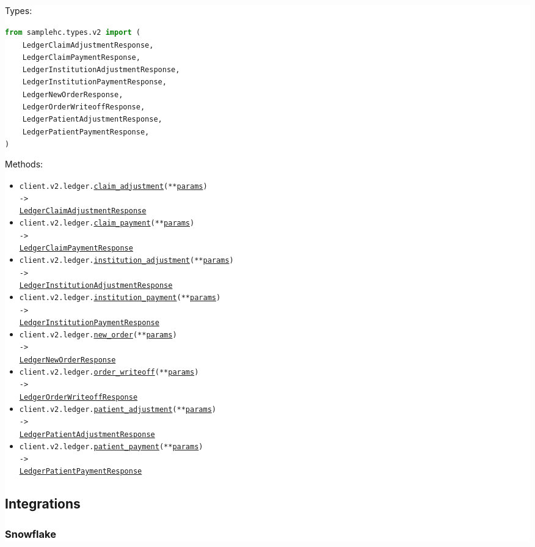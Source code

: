 Types:

```python
from samplehc.types.v2 import (
    LedgerClaimAdjustmentResponse,
    LedgerClaimPaymentResponse,
    LedgerInstitutionAdjustmentResponse,
    LedgerInstitutionPaymentResponse,
    LedgerNewOrderResponse,
    LedgerOrderWriteoffResponse,
    LedgerPatientAdjustmentResponse,
    LedgerPatientPaymentResponse,
)
```

Methods:

- <code title="post /api/v2/ledger/claim-adjustment">client.v2.ledger.<a href="./src/samplehc/resources/v2/ledger.py">claim_adjustment</a>(\*\*<a href="src/samplehc/types/v2/ledger_claim_adjustment_params.py">params</a>) -> <a href="./src/samplehc/types/v2/ledger_claim_adjustment_response.py">LedgerClaimAdjustmentResponse</a></code>
- <code title="post /api/v2/ledger/claim-payment">client.v2.ledger.<a href="./src/samplehc/resources/v2/ledger.py">claim_payment</a>(\*\*<a href="src/samplehc/types/v2/ledger_claim_payment_params.py">params</a>) -> <a href="./src/samplehc/types/v2/ledger_claim_payment_response.py">LedgerClaimPaymentResponse</a></code>
- <code title="post /api/v2/ledger/institution-adjustment">client.v2.ledger.<a href="./src/samplehc/resources/v2/ledger.py">institution_adjustment</a>(\*\*<a href="src/samplehc/types/v2/ledger_institution_adjustment_params.py">params</a>) -> <a href="./src/samplehc/types/v2/ledger_institution_adjustment_response.py">LedgerInstitutionAdjustmentResponse</a></code>
- <code title="post /api/v2/ledger/institution-payment">client.v2.ledger.<a href="./src/samplehc/resources/v2/ledger.py">institution_payment</a>(\*\*<a href="src/samplehc/types/v2/ledger_institution_payment_params.py">params</a>) -> <a href="./src/samplehc/types/v2/ledger_institution_payment_response.py">LedgerInstitutionPaymentResponse</a></code>
- <code title="post /api/v2/ledger/new-order">client.v2.ledger.<a href="./src/samplehc/resources/v2/ledger.py">new_order</a>(\*\*<a href="src/samplehc/types/v2/ledger_new_order_params.py">params</a>) -> <a href="./src/samplehc/types/v2/ledger_new_order_response.py">LedgerNewOrderResponse</a></code>
- <code title="post /api/v2/ledger/order-writeoff">client.v2.ledger.<a href="./src/samplehc/resources/v2/ledger.py">order_writeoff</a>(\*\*<a href="src/samplehc/types/v2/ledger_order_writeoff_params.py">params</a>) -> <a href="./src/samplehc/types/v2/ledger_order_writeoff_response.py">LedgerOrderWriteoffResponse</a></code>
- <code title="post /api/v2/ledger/patient-adjustment">client.v2.ledger.<a href="./src/samplehc/resources/v2/ledger.py">patient_adjustment</a>(\*\*<a href="src/samplehc/types/v2/ledger_patient_adjustment_params.py">params</a>) -> <a href="./src/samplehc/types/v2/ledger_patient_adjustment_response.py">LedgerPatientAdjustmentResponse</a></code>
- <code title="post /api/v2/ledger/patient-payment">client.v2.ledger.<a href="./src/samplehc/resources/v2/ledger.py">patient_payment</a>(\*\*<a href="src/samplehc/types/v2/ledger_patient_payment_params.py">params</a>) -> <a href="./src/samplehc/types/v2/ledger_patient_payment_response.py">LedgerPatientPaymentResponse</a></code>

## Integrations

### Snowflake
